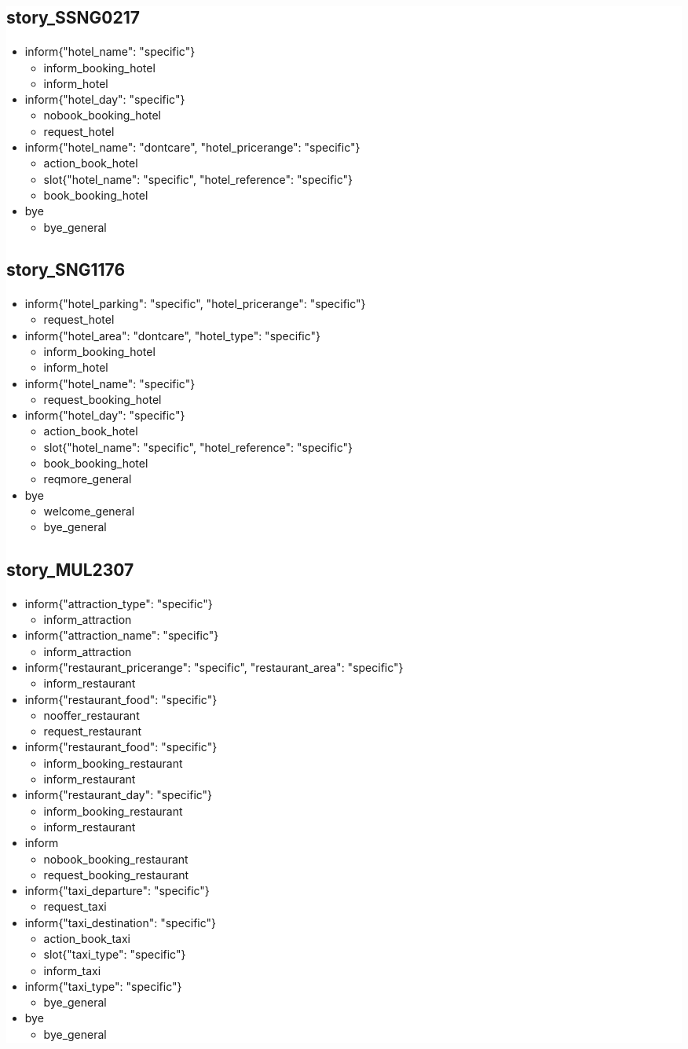 ## story_SSNG0217
* inform{"hotel_name": "specific"}
   - inform_booking_hotel
   - inform_hotel
* inform{"hotel_day": "specific"}
   - nobook_booking_hotel
   - request_hotel
* inform{"hotel_name": "dontcare", "hotel_pricerange": "specific"}
   - action_book_hotel
   - slot{"hotel_name": "specific", "hotel_reference": "specific"}
   - book_booking_hotel
* bye
   - bye_general

## story_SNG1176
* inform{"hotel_parking": "specific", "hotel_pricerange": "specific"}
   - request_hotel
* inform{"hotel_area": "dontcare", "hotel_type": "specific"}
   - inform_booking_hotel
   - inform_hotel
* inform{"hotel_name": "specific"}
   - request_booking_hotel
* inform{"hotel_day": "specific"}
   - action_book_hotel
   - slot{"hotel_name": "specific", "hotel_reference": "specific"}
   - book_booking_hotel
   - reqmore_general
* bye
   - welcome_general
   - bye_general

## story_MUL2307
* inform{"attraction_type": "specific"}
   - inform_attraction
* inform{"attraction_name": "specific"}
   - inform_attraction
* inform{"restaurant_pricerange": "specific", "restaurant_area": "specific"}
   - inform_restaurant
* inform{"restaurant_food": "specific"}
   - nooffer_restaurant
   - request_restaurant
* inform{"restaurant_food": "specific"}
   - inform_booking_restaurant
   - inform_restaurant
* inform{"restaurant_day": "specific"}
   - inform_booking_restaurant
   - inform_restaurant
* inform
   - nobook_booking_restaurant
   - request_booking_restaurant
* inform{"taxi_departure": "specific"}
   - request_taxi
* inform{"taxi_destination": "specific"}
   - action_book_taxi
   - slot{"taxi_type": "specific"}
   - inform_taxi
* inform{"taxi_type": "specific"}
   - bye_general
* bye
   - bye_general

